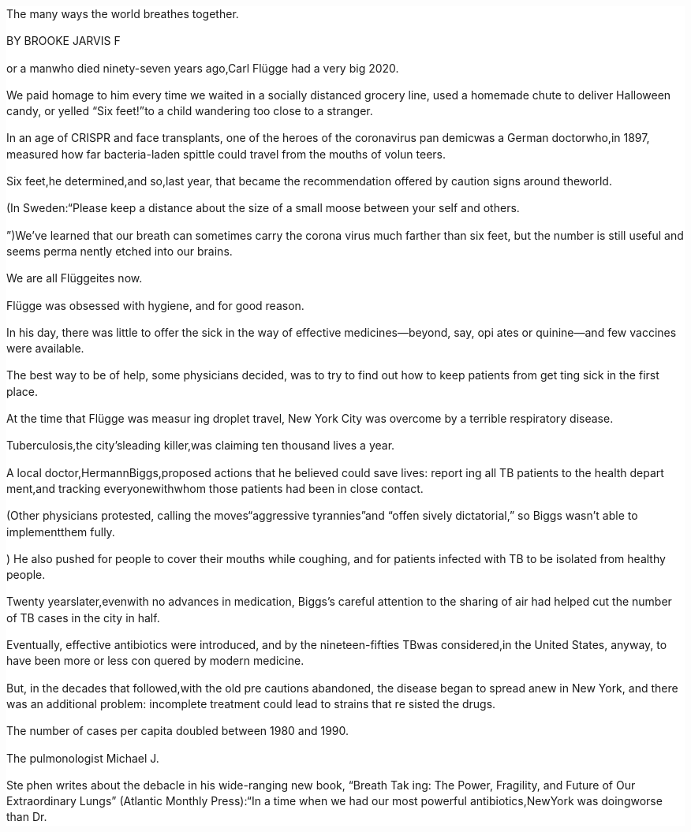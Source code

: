 The many ways the world breathes together.
 
  BY BROOKE JARVIS F 

or a manwho died ninety-seven years ago,Carl Flügge had a very big 2020.
 
  We paid homage to him every time we waited in a socially distanced grocery line, used a homemade chute to deliver Halloween candy, or yelled “Six feet!”to a child wandering too close to a stranger.
 
  In an age of CRISPR and face transplants, one of the heroes of the coronavirus pan demicwas a German doctorwho,in 1897, measured how far bacteria-laden spittle could travel from the mouths of volun teers.
 
 Six feet,he determined,and so,last year, that became the recommendation offered by caution signs around theworld.
 
  (In Sweden:“Please keep a distance about the size of a small moose between your self and others.
 
 ”)We’ve learned that our breath can sometimes carry the corona virus much farther than six feet, but the number is still useful and seems perma nently etched into our brains.
 
 We are all Flüggeites now.
 
  Flügge was obsessed with hygiene, and for good reason.
 
  In his day, there was little to offer the sick in the way of effective medicines—beyond, say, opi ates or quinine—and few vaccines were available.
 
  The best way to be of help, some physicians decided, was to try to find out how to keep patients from get ting sick in the first place.
 
  At the time that Flügge was measur ing droplet travel, New York City was overcome by a terrible respiratory disease.
 
  Tuberculosis,the city’sleading killer,was claiming ten thousand lives a year.
 
 A local doctor,HermannBiggs,proposed actions that he believed could save lives: report ing all TB patients to the health depart ment,and tracking everyonewithwhom those patients had been in close contact.
 
  (Other physicians protested, calling the moves“aggressive tyrannies”and “offen sively dictatorial,” so Biggs wasn’t able to implementthem fully.
 
 ) He also pushed for people to cover their mouths while coughing, and for patients infected with TB to be isolated from healthy people.
 
  Twenty yearslater,evenwith no advances in medication, Biggs’s careful attention to the sharing of air had helped cut the number of TB cases in the city in half.
 
  Eventually, effective antibiotics were introduced, and by the nineteen-fifties TBwas considered,in the United States, anyway, to have been more or less con quered by modern medicine.
 
 But, in the decades that followed,with the old pre cautions abandoned, the disease began to spread anew in New York, and there was an additional problem: incomplete treatment could lead to strains that re sisted the drugs.
 
  The number of cases per capita doubled between 1980 and 1990.
 
 The pulmonologist Michael J.
 
 Ste phen writes about the debacle in his wide-ranging new book, “Breath Tak ing: The Power, Fragility, and Future of Our Extraordinary Lungs” (Atlantic Monthly Press):“In a time when we had our most powerful antibiotics,NewYork was doingworse than Dr.
 